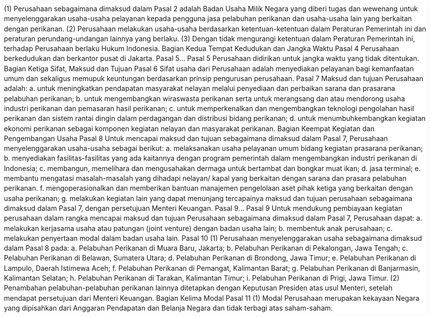 (1) Perusahaan sebagaimana dimaksud dalam Pasal 2 adalah Badan Usaha Milik Negara yang diberi tugas dan wewenang untuk menyelenggarakan usaha-usaha pelayanan kepada pengguna jasa pelabuhan perikanan dan usaha-usaha lain yang berkaitan dengan perikanan.
(2) Perusahaan melakukan usaha-usaha berdasarkan ketentuan-ketentuan dalam Peraturan Pemerintah ini dan peraturan perundang-undangan lainnya yang berlaku.
(3) Dengan tidak mengurangi ketentuan dalam Peraturan Pemerintah ini, terhadap Perusahaan berlaku Hukum Indonesia.
Bagian Kedua Tempat Kedudukan dan Jangka Waktu
Pasal 4
Perusahaan berkedudukan dan berkantor pusat di Jakarta. Pasal 5...
Pasal 5
Perusahaan didirikan untuk jangka waktu yang tidak ditentukan.
Bagian Ketiga Sifat, Maksud dan Tujuan
Pasal 6
Sifat usaha dari Perusahaan adalah menyediakan pelayanan bagi kemanfaatan umum dan sekaligus memupuk keuntungan berdasarkan prinsip pengurusan perusahaan.
Pasal 7
Maksud dan tujuan Perusahaan adalah:
a. untuk meningkatkan pendapatan masyarakat nelayan melalui penyediaan dan perbaikan sarana dan prasarana pelabuhan perikanan;
b. untuk mengembangkan wiraswasta perikanan serta untuk merangsang dan atau mendorong usaha industri perikanan dan pemasaran hasil perikanan;
c. untuk memperkenalkan dan mengembangkan teknologi pengolahan hasil perikanan dan sistem rantai dingin dalam perdagangan dan distribusi bidang perikanan;
d. untuk menumbuhkembangkan kegiatan ekonomi perikanan sebagai komponen kegiatan nelayan dan masyarakat perikanan.
Bagian Keempat Kegiatan dan Pengembangan Usaha
Pasal 8
Untuk mencapai maksud dan tujuan sebagaimana dimaksud dalam Pasal 7, Perusahaan menyelenggarakan usaha-usaha sebagai berikut:
a. melaksanakan usaha pelayanan umum bidang kegiatan prasarana perikanan;
b. menyediakan fasilitas-fasilitas yang ada kaitannya dengan program pemerintah dalam mengembangkan industri perikanan di Indonesia;
c. membangun, memelihara dan mengusahakan dermaga untuk bertambat dan bongkar muat ikan;
d. jasa terminal;
e. membantu mengatasi masalah-masalah yang dihadapi nelayan/ kapal yang berkaitan dengan sarana dan prasara pelabuhan perikanan.
f. mengoperasionalkan dan memberikan bantuan manajemen pengelolaan aset pihak ketiga yang berkaitan dengan usaha perikanan;
g. melakukan kegiatan lain yang dapat menunjang tercapainya maksud dan tujuan perusahaan sebagaimana dimaksud dalam Pasal 7, dengan persetujuan Menteri Keuangan. Pasal 9...
Pasal 9
Untuk mendukung pembiayaan kegiatan perusahaan dalam rangka mencapai maksud dan tujuan Perusahaan sebagaimana dimaksud dalam Pasal 7, Perusahaan dapat:
a. melakukan kerjasama usaha atau patungan (joint venture) dengan badan usaha lain;
b. membentuk anak perusahaan;
c. melakukan penyertaan modal dalam badan usaha lain.
Pasal 10
(1) Perusahaan menyelenggarakan usaha sebagaimana dimaksud dalam Pasal 8 pada:
a. Pelabuhan Perikanan di Muara Baru, Jakarta;
b. Pelabuhan Perikanan di Pekalongan, Jawa Tengah;
c. Pelabuhan Perikanan di Belawan, Sumatera Utara;
d. Pelabuhan Perikanan di Brondong, Jawa Timur;
e. Pelabuhan Perikanan di Lampulo, Daerah Istimewa Aceh;
f. Pelabuhan Perikanan di Pemangat, Kalimantan Barat;
g. Pelabuhan Perikanan di Banjarmasin, Kalimantan Selatan;
h. Pelabuhan Perikanan di Tarakan, Kalimantan Timur;
i. Pelabuhan Perikanan di Prigi, Jawa Timur.
(2) Penambahan pelabuhan-pelabuhan perikanan lainnya ditetapkan dengan Keputusan Presiden atas usul Menteri, setelah mendapat persetujuan dari Menteri Keuangan.
Bagian Kelima Modal
Pasal 11
(1) Modal Perusahaan merupakan kekayaan Negara yang dipisahkan dari Anggaran Pendapatan dan Belanja Negara dan tidak terbagi atas saham-saham.